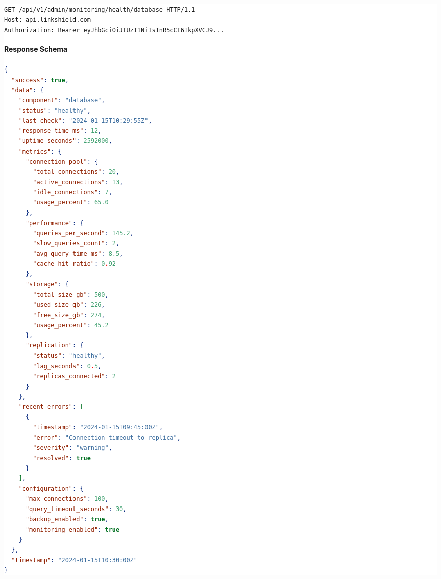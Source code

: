 ```http
GET /api/v1/admin/monitoring/health/database HTTP/1.1
Host: api.linkshield.com
Authorization: Bearer eyJhbGciOiJIUzI1NiIsInR5cCI6IkpXVCJ9...
```

#### Response Schema

```json
{
  "success": true,
  "data": {
    "component": "database",
    "status": "healthy",
    "last_check": "2024-01-15T10:29:55Z",
    "response_time_ms": 12,
    "uptime_seconds": 2592000,
    "metrics": {
      "connection_pool": {
        "total_connections": 20,
        "active_connections": 13,
        "idle_connections": 7,
        "usage_percent": 65.0
      },
      "performance": {
        "queries_per_second": 145.2,
        "slow_queries_count": 2,
        "avg_query_time_ms": 8.5,
        "cache_hit_ratio": 0.92
      },
      "storage": {
        "total_size_gb": 500,
        "used_size_gb": 226,
        "free_size_gb": 274,
        "usage_percent": 45.2
      },
      "replication": {
        "status": "healthy",
        "lag_seconds": 0.5,
        "replicas_connected": 2
      }
    },
    "recent_errors": [
      {
        "timestamp": "2024-01-15T09:45:00Z",
        "error": "Connection timeout to replica",
        "severity": "warning",
        "resolved": true
      }
    ],
    "configuration": {
      "max_connections": 100,
      "query_timeout_seconds": 30,
      "backup_enabled": true,
      "monitoring_enabled": true
    }
  },
  "timestamp": "2024-01-15T10:30:00Z"
}
```

